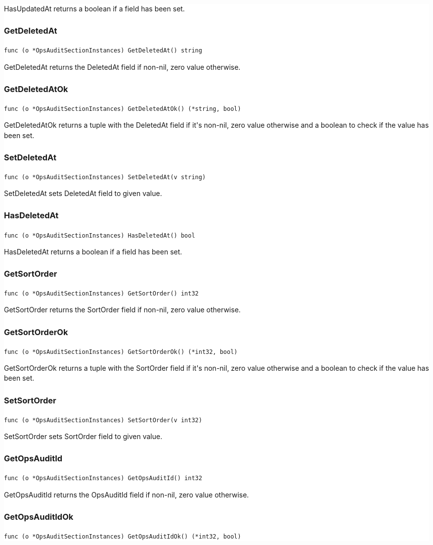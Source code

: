 HasUpdatedAt returns a boolean if a field has been set.

### GetDeletedAt

`func (o *OpsAuditSectionInstances) GetDeletedAt() string`

GetDeletedAt returns the DeletedAt field if non-nil, zero value otherwise.

### GetDeletedAtOk

`func (o *OpsAuditSectionInstances) GetDeletedAtOk() (*string, bool)`

GetDeletedAtOk returns a tuple with the DeletedAt field if it's non-nil, zero value otherwise
and a boolean to check if the value has been set.

### SetDeletedAt

`func (o *OpsAuditSectionInstances) SetDeletedAt(v string)`

SetDeletedAt sets DeletedAt field to given value.

### HasDeletedAt

`func (o *OpsAuditSectionInstances) HasDeletedAt() bool`

HasDeletedAt returns a boolean if a field has been set.

### GetSortOrder

`func (o *OpsAuditSectionInstances) GetSortOrder() int32`

GetSortOrder returns the SortOrder field if non-nil, zero value otherwise.

### GetSortOrderOk

`func (o *OpsAuditSectionInstances) GetSortOrderOk() (*int32, bool)`

GetSortOrderOk returns a tuple with the SortOrder field if it's non-nil, zero value otherwise
and a boolean to check if the value has been set.

### SetSortOrder

`func (o *OpsAuditSectionInstances) SetSortOrder(v int32)`

SetSortOrder sets SortOrder field to given value.


### GetOpsAuditId

`func (o *OpsAuditSectionInstances) GetOpsAuditId() int32`

GetOpsAuditId returns the OpsAuditId field if non-nil, zero value otherwise.

### GetOpsAuditIdOk

`func (o *OpsAuditSectionInstances) GetOpsAuditIdOk() (*int32, bool)`
